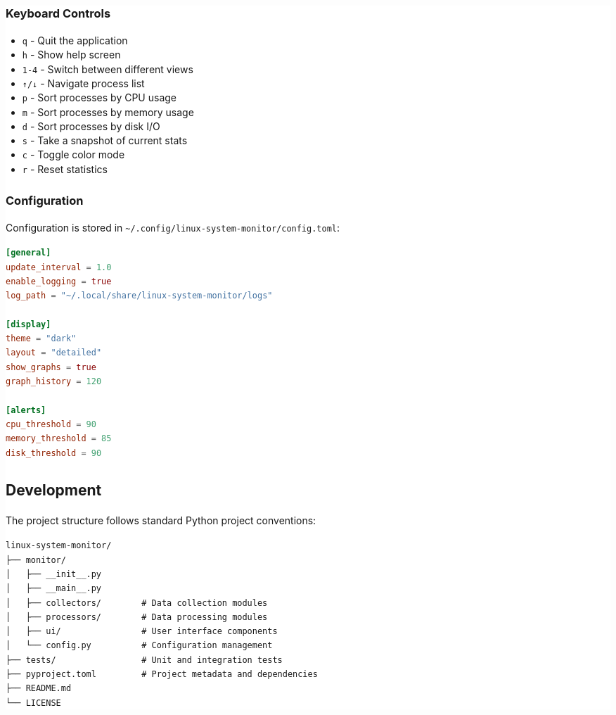 ### Keyboard Controls

- `q` - Quit the application
- `h` - Show help screen
- `1-4` - Switch between different views
- `↑/↓` - Navigate process list
- `p` - Sort processes by CPU usage
- `m` - Sort processes by memory usage
- `d` - Sort processes by disk I/O
- `s` - Take a snapshot of current stats
- `c` - Toggle color mode
- `r` - Reset statistics

### Configuration

Configuration is stored in `~/.config/linux-system-monitor/config.toml`:

```toml
[general]
update_interval = 1.0
enable_logging = true
log_path = "~/.local/share/linux-system-monitor/logs"

[display]
theme = "dark"
layout = "detailed"
show_graphs = true
graph_history = 120

[alerts]
cpu_threshold = 90
memory_threshold = 85
disk_threshold = 90
```

## Development

The project structure follows standard Python project conventions:

```
linux-system-monitor/
├── monitor/
│   ├── __init__.py
│   ├── __main__.py
│   ├── collectors/        # Data collection modules
│   ├── processors/        # Data processing modules
│   ├── ui/                # User interface components
│   └── config.py          # Configuration management
├── tests/                 # Unit and integration tests
├── pyproject.toml         # Project metadata and dependencies
├── README.md
└── LICENSE
```
